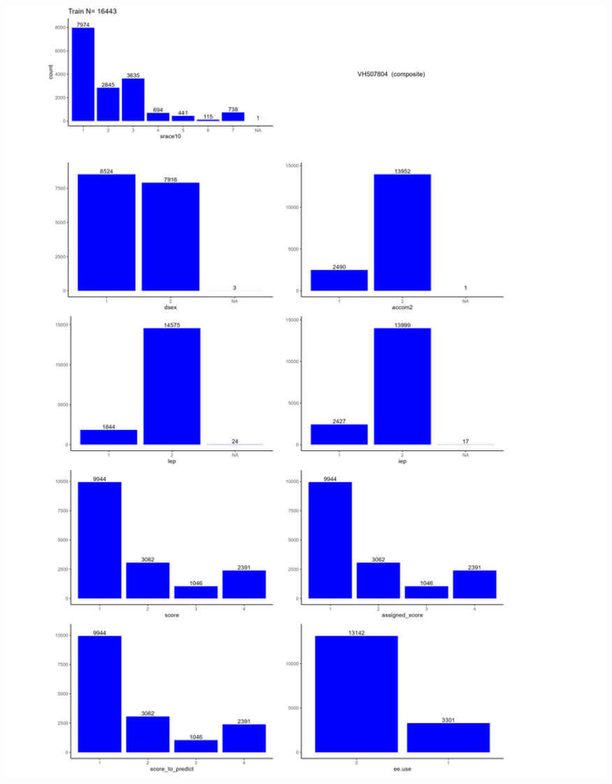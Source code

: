 <img src="files_for_readme/doublescored_VH507804_plots_90_10_byValue2023-02-22.png" style="width:90.0%"/>